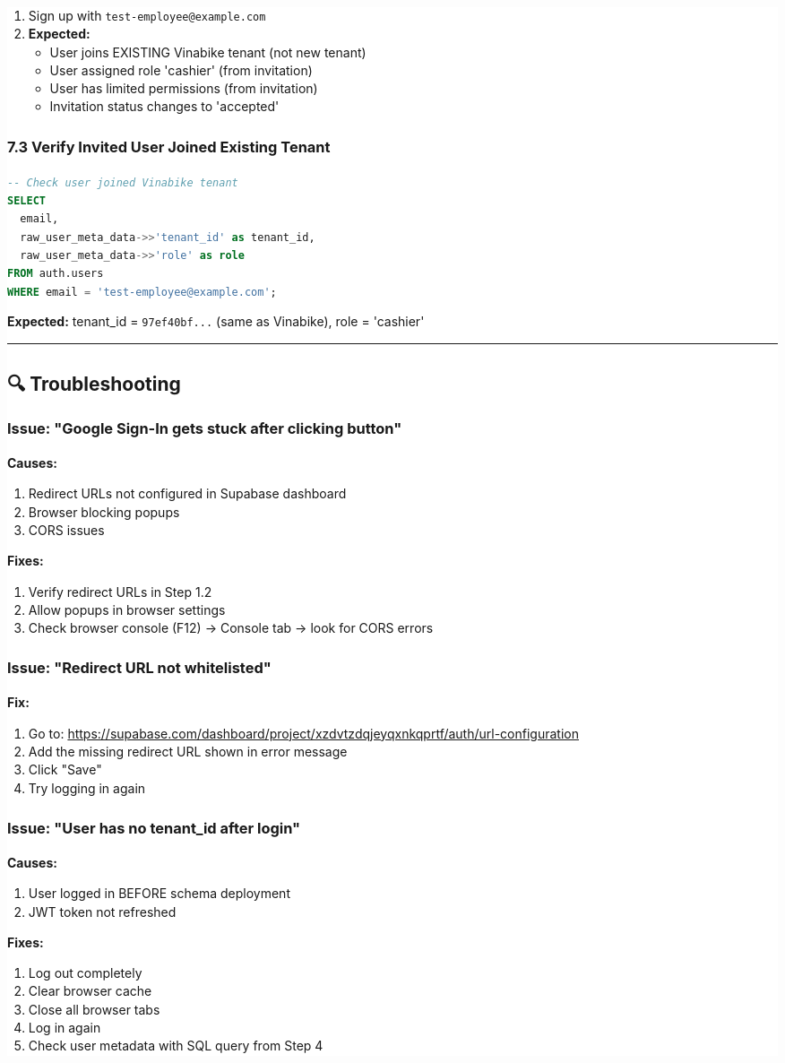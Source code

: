 1. Sign up with `test-employee@example.com`
2. **Expected:**
   - User joins EXISTING Vinabike tenant (not new tenant)
   - User assigned role 'cashier' (from invitation)
   - User has limited permissions (from invitation)
   - Invitation status changes to 'accepted'

### 7.3 Verify Invited User Joined Existing Tenant

```sql
-- Check user joined Vinabike tenant
SELECT 
  email,
  raw_user_meta_data->>'tenant_id' as tenant_id,
  raw_user_meta_data->>'role' as role
FROM auth.users
WHERE email = 'test-employee@example.com';
```

**Expected:** tenant_id = `97ef40bf...` (same as Vinabike), role = 'cashier'

---

## 🔍 Troubleshooting

### Issue: "Google Sign-In gets stuck after clicking button"

**Causes:**
1. Redirect URLs not configured in Supabase dashboard
2. Browser blocking popups
3. CORS issues

**Fixes:**
1. Verify redirect URLs in Step 1.2
2. Allow popups in browser settings
3. Check browser console (F12) → Console tab → look for CORS errors

### Issue: "Redirect URL not whitelisted"

**Fix:**
1. Go to: https://supabase.com/dashboard/project/xzdvtzdqjeyqxnkqprtf/auth/url-configuration
2. Add the missing redirect URL shown in error message
3. Click "Save"
4. Try logging in again

### Issue: "User has no tenant_id after login"

**Causes:**
1. User logged in BEFORE schema deployment
2. JWT token not refreshed

**Fixes:**
1. Log out completely
2. Clear browser cache
3. Close all browser tabs
4. Log in again
5. Check user metadata with SQL query from Step 4
